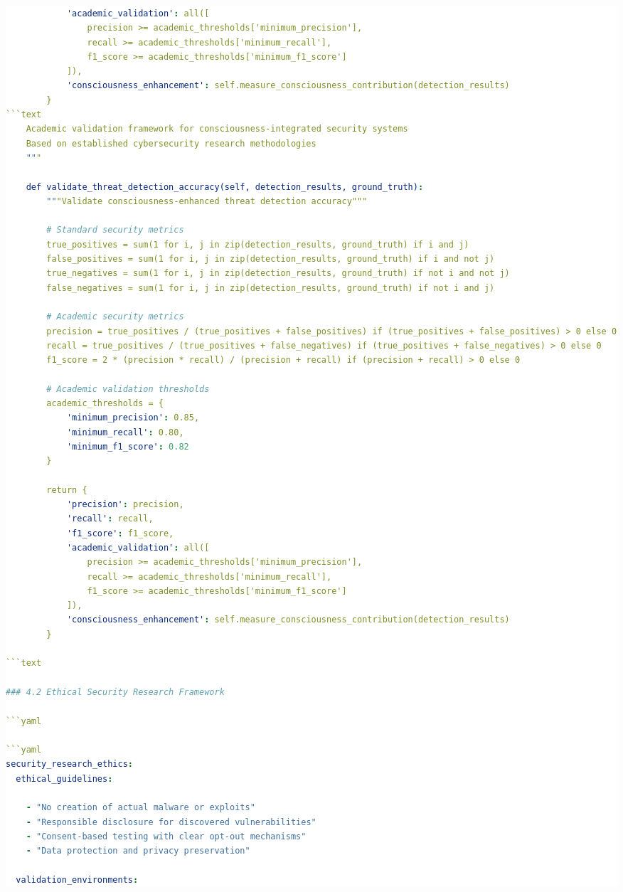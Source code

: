 ```yaml
            'academic_validation': all([
                precision >= academic_thresholds['minimum_precision'],
                recall >= academic_thresholds['minimum_recall'],
                f1_score >= academic_thresholds['minimum_f1_score']
            ]),
            'consciousness_enhancement': self.measure_consciousness_contribution(detection_results)
        }
```text
    Academic validation framework for consciousness-integrated security systems
    Based on established cybersecurity research methodologies
    """

    def validate_threat_detection_accuracy(self, detection_results, ground_truth):
        """Validate consciousness-enhanced threat detection accuracy"""

        # Standard security metrics
        true_positives = sum(1 for i, j in zip(detection_results, ground_truth) if i and j)
        false_positives = sum(1 for i, j in zip(detection_results, ground_truth) if i and not j)
        true_negatives = sum(1 for i, j in zip(detection_results, ground_truth) if not i and not j)
        false_negatives = sum(1 for i, j in zip(detection_results, ground_truth) if not i and j)

        # Academic security metrics
        precision = true_positives / (true_positives + false_positives) if (true_positives + false_positives) > 0 else 0
        recall = true_positives / (true_positives + false_negatives) if (true_positives + false_negatives) > 0 else 0
        f1_score = 2 * (precision * recall) / (precision + recall) if (precision + recall) > 0 else 0

        # Academic validation thresholds
        academic_thresholds = {
            'minimum_precision': 0.85,
            'minimum_recall': 0.80,
            'minimum_f1_score': 0.82
        }

        return {
            'precision': precision,
            'recall': recall,
            'f1_score': f1_score,
            'academic_validation': all([
                precision >= academic_thresholds['minimum_precision'],
                recall >= academic_thresholds['minimum_recall'],
                f1_score >= academic_thresholds['minimum_f1_score']
            ]),
            'consciousness_enhancement': self.measure_consciousness_contribution(detection_results)
        }

```text

### 4.2 Ethical Security Research Framework

```yaml

```yaml
security_research_ethics:
  ethical_guidelines:

    - "No creation of actual malware or exploits"
    - "Responsible disclosure for discovered vulnerabilities"
    - "Consent-based testing with clear opt-out mechanisms"
    - "Data protection and privacy preservation"

  validation_environments:
```